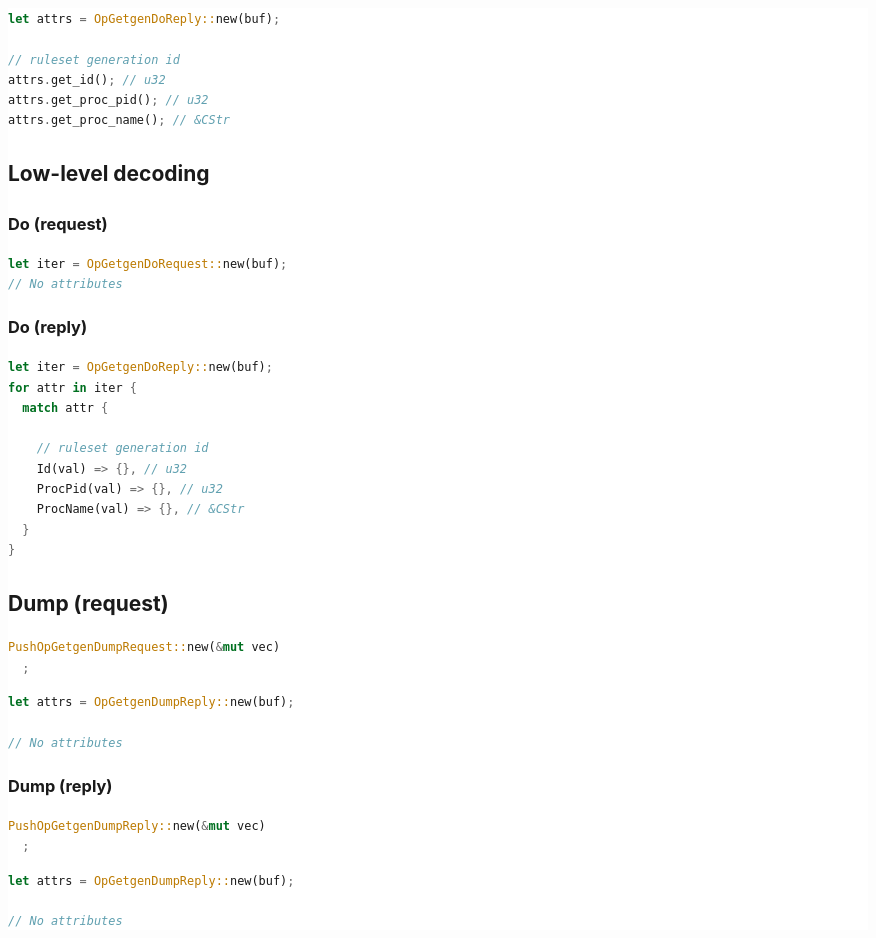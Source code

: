```rust
let attrs = OpGetgenDoReply::new(buf);

// ruleset generation id
attrs.get_id(); // u32
attrs.get_proc_pid(); // u32
attrs.get_proc_name(); // &CStr
```

## Low-level decoding

### Do (request)

```rust
let iter = OpGetgenDoRequest::new(buf);
// No attributes
```

### Do (reply)

```rust
let iter = OpGetgenDoReply::new(buf);
for attr in iter {
  match attr {

    // ruleset generation id
    Id(val) => {}, // u32
    ProcPid(val) => {}, // u32
    ProcName(val) => {}, // &CStr
  }
}
```

## Dump (request)

```rust
PushOpGetgenDumpRequest::new(&mut vec)
  ;
```

```rust
let attrs = OpGetgenDumpReply::new(buf);

// No attributes
```

### Dump (reply)

```rust
PushOpGetgenDumpReply::new(&mut vec)
  ;
```

```rust
let attrs = OpGetgenDumpReply::new(buf);

// No attributes
```
